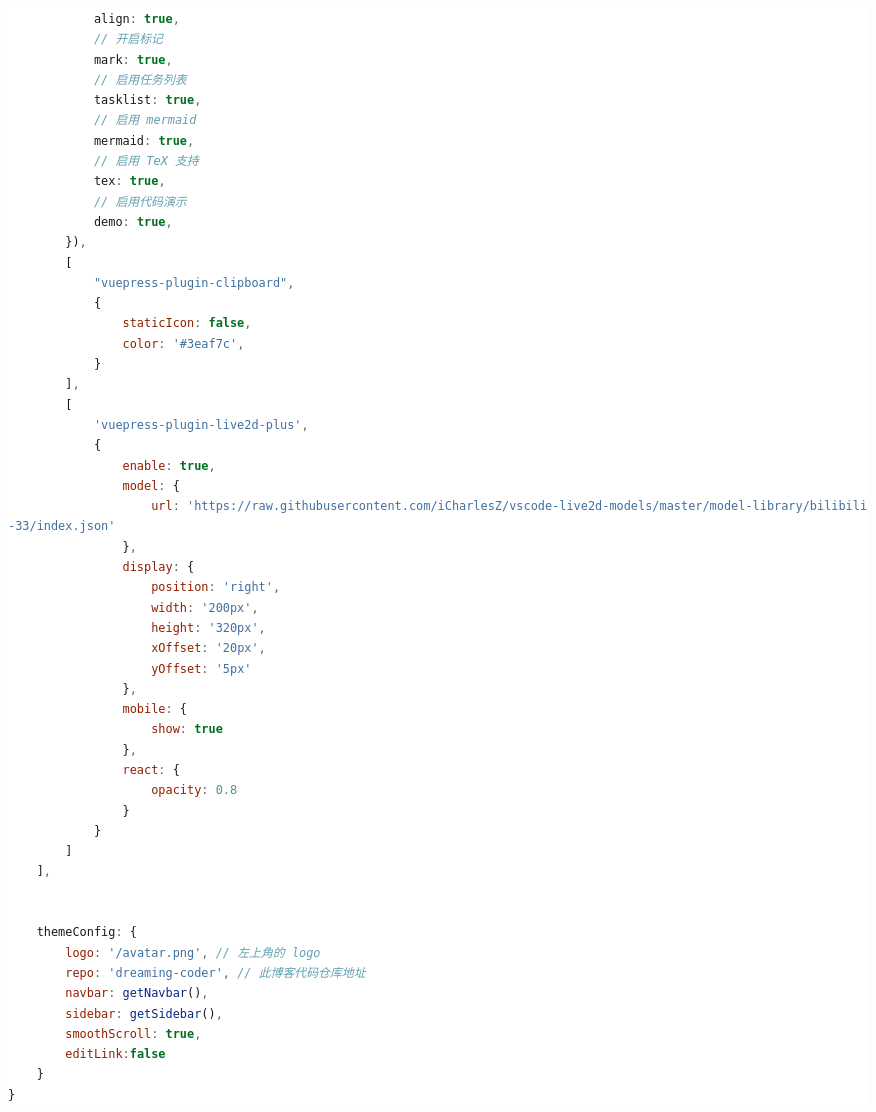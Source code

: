 ```javascript
            align: true,
            // 开启标记
            mark: true,
            // 启用任务列表
            tasklist: true,
            // 启用 mermaid
            mermaid: true,
            // 启用 TeX 支持
            tex: true,
            // 启用代码演示
            demo: true,
        }),
        [
            "vuepress-plugin-clipboard",
            {
                staticIcon: false,
                color: '#3eaf7c',
            }
        ],
        [
            'vuepress-plugin-live2d-plus',
            {
                enable: true,
                model: {
                    url: 'https://raw.githubusercontent.com/iCharlesZ/vscode-live2d-models/master/model-library/bilibili-33/index.json'
                },
                display: {
                    position: 'right',
                    width: '200px',
                    height: '320px',
                    xOffset: '20px',
                    yOffset: '5px'
                },
                mobile: {
                    show: true
                },
                react: {
                    opacity: 0.8
                }
            }
        ]
    ],


    themeConfig: {
        logo: '/avatar.png', // 左上角的 logo
        repo: 'dreaming-coder', // 此博客代码仓库地址
        navbar: getNavbar(),
        sidebar: getSidebar(),
        smoothScroll: true,
        editLink:false
    }
}
```
